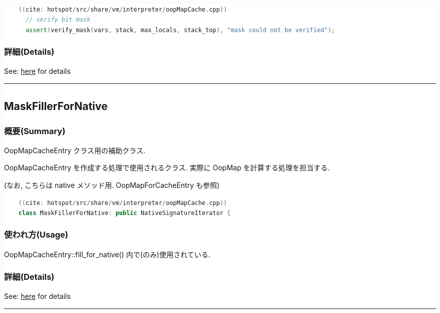 ```cpp
    ((cite: hotspot/src/share/vm/interpreter/oopMapCache.cpp))
      // verify bit mask
      assert(verify_mask(vars, stack, max_locals, stack_top), "mask could not be verified");
```




### 詳細(Details)
See: [here](../doxygen/classVerifyClosure.html) for details

---
## <a name="noiYvh2EIT" id="noiYvh2EIT">MaskFillerForNative</a>

### 概要(Summary)
OopMapCacheEntry クラス用の補助クラス.

OopMapCacheEntry を作成する処理で使用されるクラス.
実際に OopMap を計算する処理を担当する.

(なお, こちらは native メソッド用. OopMapForCacheEntry も参照)


```cpp
    ((cite: hotspot/src/share/vm/interpreter/oopMapCache.cpp))
    class MaskFillerForNative: public NativeSignatureIterator {
```

### 使われ方(Usage)
OopMapCacheEntry::fill_for_native() 内で(のみ)使用されている.




### 詳細(Details)
See: [here](../doxygen/classMaskFillerForNative.html) for details

---
